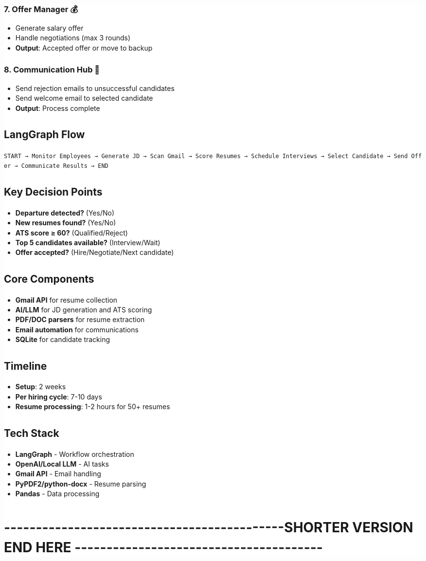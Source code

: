 ### 7. **Offer Manager** 💰
- Generate salary offer
- Handle negotiations (max 3 rounds)
- **Output**: Accepted offer or move to backup

### 8. **Communication Hub** 📨
- Send rejection emails to unsuccessful candidates
- Send welcome email to selected candidate
- **Output**: Process complete

## LangGraph Flow
```
START → Monitor Employees → Generate JD → Scan Gmail → Score Resumes → Schedule Interviews → Select Candidate → Send Offer → Communicate Results → END
```

## Key Decision Points
- **Departure detected?** (Yes/No)
- **New resumes found?** (Yes/No) 
- **ATS score ≥ 60?** (Qualified/Reject)
- **Top 5 candidates available?** (Interview/Wait)
- **Offer accepted?** (Hire/Negotiate/Next candidate)

## Core Components
- **Gmail API** for resume collection
- **AI/LLM** for JD generation and ATS scoring
- **PDF/DOC parsers** for resume extraction
- **Email automation** for communications
- **SQLite** for candidate tracking

## Timeline
- **Setup**: 2 weeks
- **Per hiring cycle**: 7-10 days
- **Resume processing**: 1-2 hours for 50+ resumes

## Tech Stack
- **LangGraph** - Workflow orchestration
- **OpenAI/Local LLM** - AI tasks
- **Gmail API** - Email handling
- **PyPDF2/python-docx** - Resume parsing
- **Pandas** - Data processing

# --------------------------------------------SHORTER VERSION END HERE ---------------------------------------


